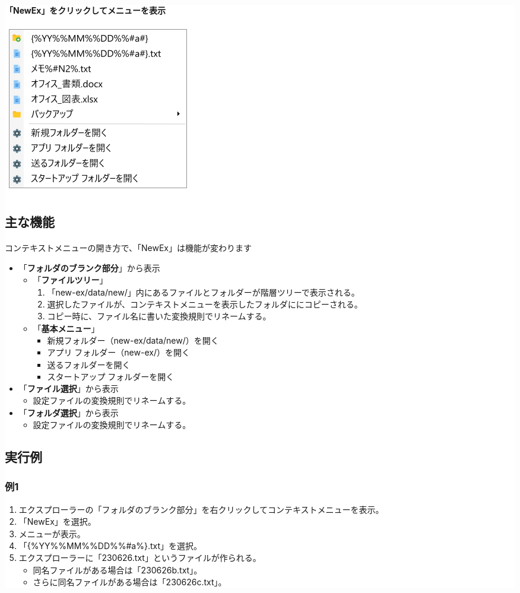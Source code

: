**「NewEx」をクリックしてメニューを表示**

![Screenshot](img/ss_dir_in_menu.png)



## 主な機能

コンテキストメニューの開き方で、「NewEx」は機能が変わります

* 「**フォルダのブランク部分**」から表示
    * 「**ファイルツリー**」
        1. 「new-ex/data/new/」内にあるファイルとフォルダーが階層ツリーで表示される。
        2.  選択したファイルが、コンテキストメニューを表示したフォルダににコピーされる。
        3. コピー時に、ファイル名に書いた変換規則でリネームする。
    * 「**基本メニュー**」
        * 新規フォルダー（new-ex/data/new/）を開く
        * アプリ フォルダー（new-ex/）を開く
        * 送るフォルダーを開く
        * スタートアップ フォルダーを開く
* 「**ファイル選択**」から表示
    * 設定ファイルの変換規則でリネームする。
* 「**フォルダ選択**」から表示
    * 設定ファイルの変換規則でリネームする。



## 実行例

### 例1

1. エクスプローラーの「フォルダのブランク部分」を右クリックしてコンテキストメニューを表示。
2. 「NewEx」を選択。
3. メニューが表示。
4. 「{%YY%%MM%%DD%%#a%}.txt」を選択。
5. エクスプローラーに「230626.txt」というファイルが作られる。
    * 同名ファイルがある場合は「230626b.txt」。
    * さらに同名ファイルがある場合は「230626c.txt」。
